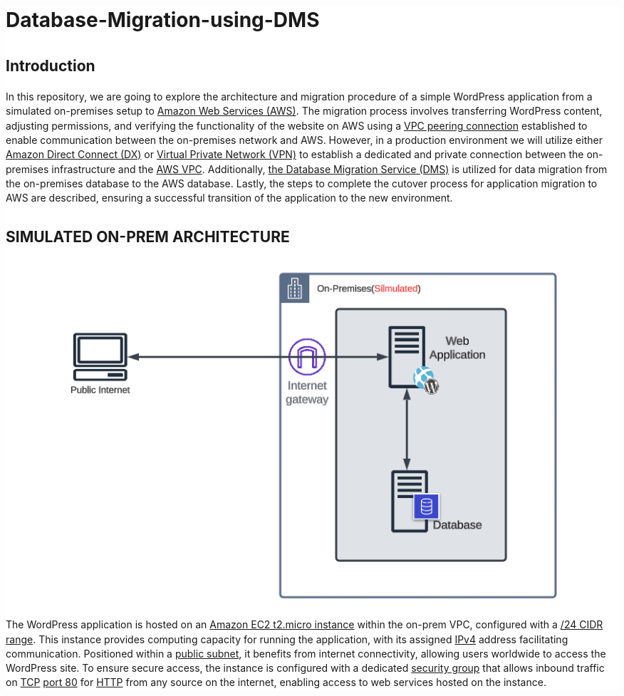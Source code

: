 # Database-Migration-using-DMS


## Introduction

In this repository, we are going to explore the architecture and migration procedure of a simple WordPress application from a simulated on-premises setup to [Amazon Web Services (AWS)](https://aws.amazon.com/). The migration process involves transferring WordPress content, adjusting permissions, and verifying the functionality of the website on AWS using a [VPC peering connection](https://docs.aws.amazon.com/vpc/latest/peering/what-is-vpc-peering.html) established to enable communication between the on-premises network and AWS. However, in a production environment we will utilize either [Amazon Direct Connect (DX)](https://docs.aws.amazon.com/directconnect/latest/UserGuide/Welcome.html) or [Virtual Private Network (VPN)](https://aws.amazon.com/vpn/) to establish a dedicated and private connection between the on-premises infrastructure and the [AWS VPC](https://docs.aws.amazon.com/vpc/latest/userguide/what-is-amazon-vpc.html). Additionally, [the Database Migration Service (DMS)](https://aws.amazon.com/dms/) is utilized for data migration from the on-premises database to the AWS database. Lastly, the steps to complete the cutover process for application migration to AWS are described, ensuring a successful transition of the application to the new environment.


## SIMULATED ON-PREM ARCHITECTURE

![](Architectural-diagrams/on-prem-architecture.png)

The WordPress application is hosted on an [Amazon EC2 t2.micro instance](https://aws.amazon.com/ec2/instance-types/t2/) within the on-prem VPC, configured with a [/24 CIDR range](https://www.freecodecamp.org/news/subnet-cheat-sheet-24-subnet-mask-30-26-27-29-and-other-ip-address-cidr-network-references/). This instance provides computing capacity for running the application, with its assigned [IPv4](https://www.geeksforgeeks.org/what-is-ipv4/) address facilitating communication. Positioned within a [public subnet](https://docs.aws.amazon.com/vpc/latest/userguide/configure-subnets.html), it benefits from internet connectivity, allowing users worldwide to access the WordPress site. To ensure secure access, the instance is configured with a dedicated [security group](https://docs.aws.amazon.com/vpc/latest/userguide/security-groups.html) that allows inbound traffic on [TCP](https://www.simplilearn.com/tutorials/cyber-security-tutorial/what-is-tcp-ip-model) [port 80](https://www.thetechedvocate.org/what-is-port-80/) for [HTTP](https://www.freecodecamp.org/news/what-is-http/) from any source on the internet, enabling access to web services hosted on the instance.

